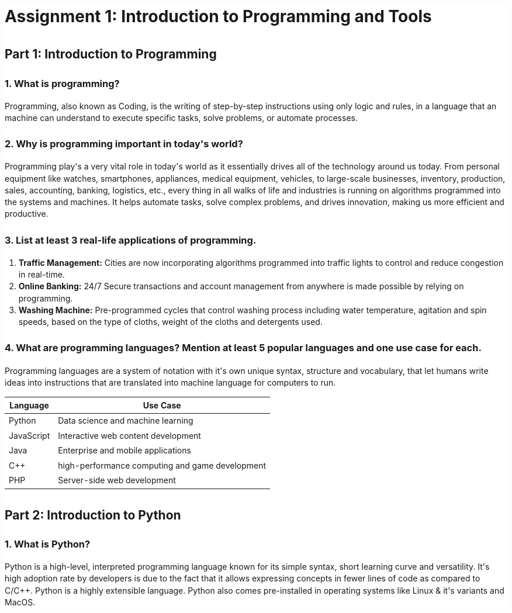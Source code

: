 # Assignment 1: Introduction to Programming and Tools


## Part 1: Introduction to Programming
### 1. What is programming?
Programming, also known as Coding, is the writing of step-by-step instructions using only logic and rules, in a language that an machine can understand to execute specific tasks, solve problems, or automate processes.

### 2. Why is programming important in today's world?
Programming play's a very vital role in today's world as it essentially drives all of the technology around us today. From personal equipment like watches, smartphones, appliances, medical equipment, vehicles, to large-scale businesses, inventory, production, sales, accounting, banking, logistics, etc., every thing in all walks of life and industries is running on algorithms programmed into the systems and machines. It helps automate tasks, solve complex problems, and drives innovation, making us more efficient and productive.

### 3. List at least 3 real-life applications of programming.
1. **Traffic Management:** Cities are now incorporating algorithms programmed into traffic lights to control and reduce congestion in real-time.
2. **Online Banking:** 24/7 Secure transactions and account management from anywhere is made possible by relying on programming.
3. **Washing Machine:** Pre-programmed cycles that control washing process including water temperature, agitation and spin speeds, based on the type of cloths, weight of the cloths and detergents used.

### 4. What are programming languages? Mention at least 5 popular languages and one use case for each.
Programming languages are a system of notation with it's own unique syntax,  structure and vocabulary, that let humans write ideas into instructions that are translated into machine language for computers to run.

| **Language** | **Use Case**                                    |
| ------------ | ----------------------------------------------- |
| Python       | Data science and machine learning               |
| JavaScript   | Interactive web content development             |
| Java         | Enterprise and mobile applications              |
| C++          | high-performance computing and game development |
| PHP          | Server-side web development                     |

## Part 2: Introduction to Python
### 1. What is Python?
Python is a high-level, interpreted programming language known for its simple syntax, short learning curve and versatility. It's high adoption rate by developers is due to the fact that it allows expressing concepts in fewer lines of code as compared to C/C++. Python is a highly extensible language. Python also comes pre-installed in operating systems like Linux & it's variants and MacOS.
